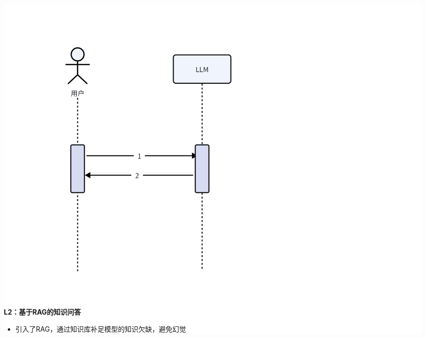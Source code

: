   ![alt text](./../../img/typora-user-images/4-1750400642620-48.png)

**L2：基于RAG的知识问答**   

- 引入了RAG，通过知识库补足模型的知识欠缺，避免幻觉